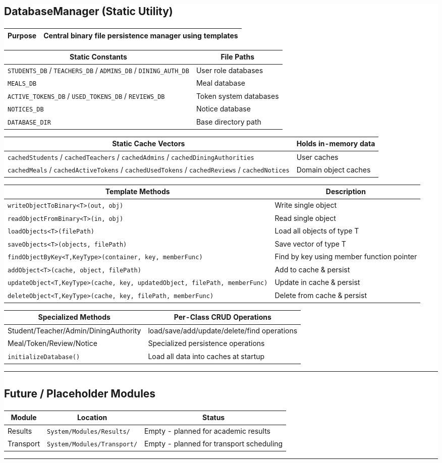 ## DatabaseManager (Static Utility)
| Purpose | Central binary file persistence manager using templates |
|---------|----------------------------------------------------------|

| Static Constants | File Paths |
|-----------------|------------|
| `STUDENTS_DB` / `TEACHERS_DB` / `ADMINS_DB` / `DINING_AUTH_DB` | User role databases |
| `MEALS_DB` | Meal database |
| `ACTIVE_TOKENS_DB` / `USED_TOKENS_DB` / `REVIEWS_DB` | Token system databases |
| `NOTICES_DB` | Notice database |
| `DATABASE_DIR` | Base directory path |

| Static Cache Vectors | Holds in-memory data |
|---------------------|----------------------|
| `cachedStudents` / `cachedTeachers` / `cachedAdmins` / `cachedDiningAuthorities` | User caches |
| `cachedMeals` / `cachedActiveTokens` / `cachedUsedTokens` / `cachedReviews` / `cachedNotices` | Domain object caches |

| Template Methods | Description |
|-----------------|-------------|
| `writeObjectToBinary<T>(out, obj)` | Write single object |
| `readObjectFromBinary<T>(in, obj)` | Read single object |
| `loadObjects<T>(filePath)` | Load all objects of type T |
| `saveObjects<T>(objects, filePath)` | Save vector of type T |
| `findObjectByKey<T,KeyType>(container, key, memberFunc)` | Find by key using member function pointer |
| `addObject<T>(cache, object, filePath)` | Add to cache & persist |
| `updateObject<T,KeyType>(cache, key, updatedObject, filePath, memberFunc)` | Update in cache & persist |
| `deleteObject<T,KeyType>(cache, key, filePath, memberFunc)` | Delete from cache & persist |

| Specialized Methods | Per-Class CRUD Operations |
|--------------------|---------------------------|
| Student/Teacher/Admin/DiningAuthority | load/save/add/update/delete/find operations |
| Meal/Token/Review/Notice | Specialized persistence operations |
| `initializeDatabase()` | Load all data into caches at startup |

---
## Future / Placeholder Modules
| Module | Location | Status |
|--------|----------|--------|
| Results | `System/Modules/Results/` | Empty - planned for academic results |
| Transport | `System/Modules/Transport/` | Empty - planned for transport scheduling |

---